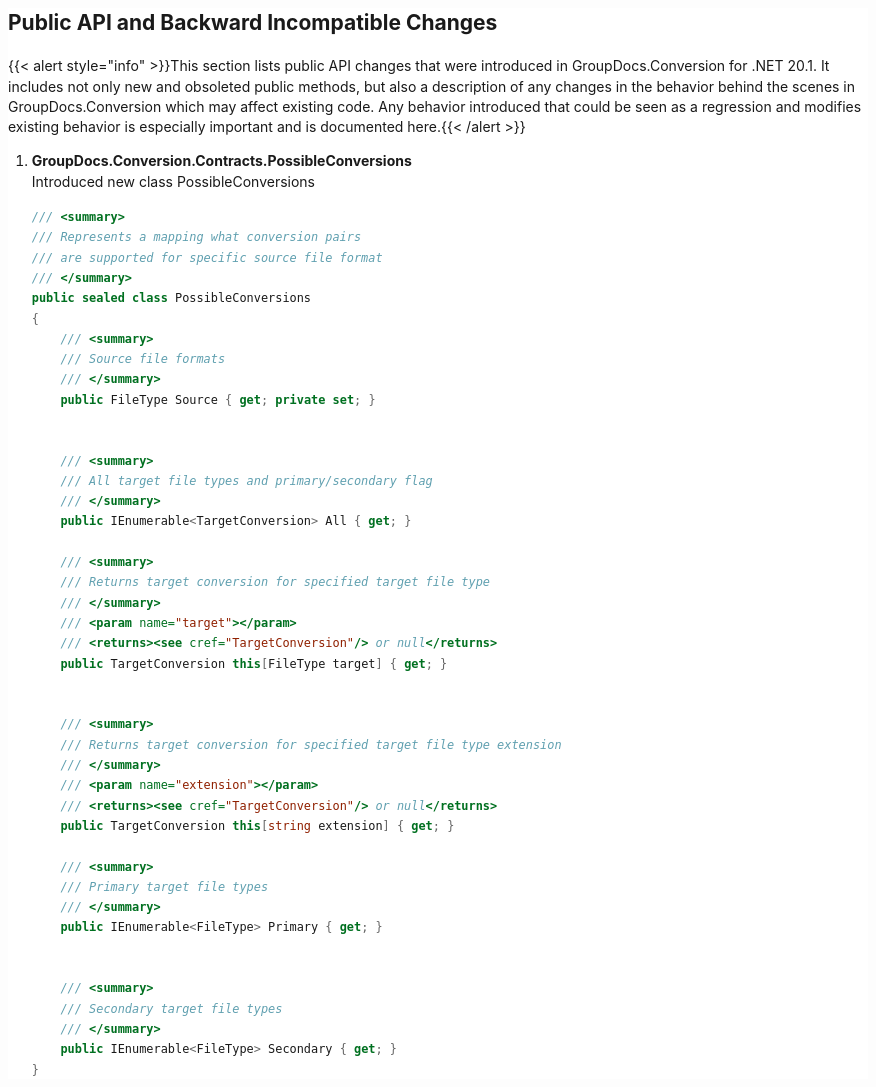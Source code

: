 ## Public API and Backward Incompatible Changes

{{< alert style="info" >}}This section lists public API changes that were introduced in GroupDocs.Conversion for .NET 20.1. It includes not only new and obsoleted public methods, but also a description of any changes in the behavior behind the scenes in GroupDocs.Conversion which may affect existing code. Any behavior introduced that could be seen as a regression and modifies existing behavior is especially important and is documented here.{{< /alert >}}

1.  **GroupDocs.Conversion.Contracts.PossibleConversions**  
    Introduced new class PossibleConversions
    
    ```csharp
    /// <summary>
    /// Represents a mapping what conversion pairs
    /// are supported for specific source file format
    /// </summary>
    public sealed class PossibleConversions
    {
        /// <summary>
        /// Source file formats
        /// </summary>
        public FileType Source { get; private set; }
     
     
        /// <summary>
        /// All target file types and primary/secondary flag
        /// </summary>
        public IEnumerable<TargetConversion> All { get; }
     
        /// <summary>
        /// Returns target conversion for specified target file type
        /// </summary>
        /// <param name="target"></param>
        /// <returns><see cref="TargetConversion"/> or null</returns>
        public TargetConversion this[FileType target] { get; }
     
     
        /// <summary>
        /// Returns target conversion for specified target file type extension
        /// </summary>
        /// <param name="extension"></param>
        /// <returns><see cref="TargetConversion"/> or null</returns>
        public TargetConversion this[string extension] { get; }
     
        /// <summary>
        /// Primary target file types
        /// </summary>
        public IEnumerable<FileType> Primary { get; }
     
     
        /// <summary>
        /// Secondary target file types
        /// </summary>
        public IEnumerable<FileType> Secondary { get; }
    }
    ```
    